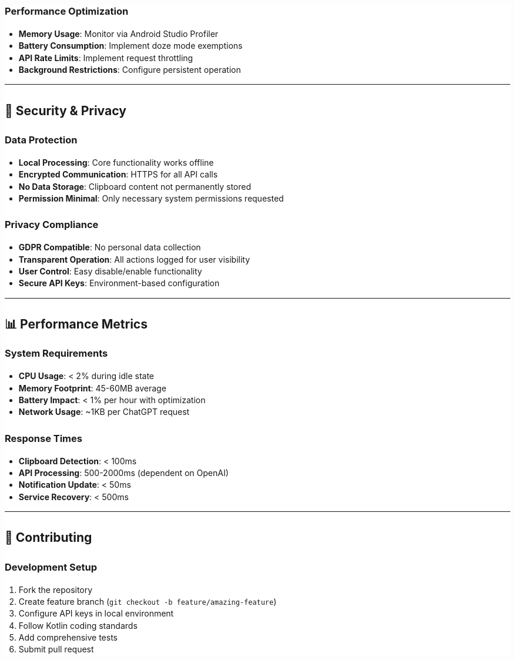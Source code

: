 ### **Performance Optimization**
- **Memory Usage**: Monitor via Android Studio Profiler
- **Battery Consumption**: Implement doze mode exemptions
- **API Rate Limits**: Implement request throttling
- **Background Restrictions**: Configure persistent operation

---

## 🔐 **Security & Privacy**

### **Data Protection**
- **Local Processing**: Core functionality works offline
- **Encrypted Communication**: HTTPS for all API calls
- **No Data Storage**: Clipboard content not permanently stored
- **Permission Minimal**: Only necessary system permissions requested

### **Privacy Compliance**
- **GDPR Compatible**: No personal data collection
- **Transparent Operation**: All actions logged for user visibility
- **User Control**: Easy disable/enable functionality
- **Secure API Keys**: Environment-based configuration

---

## 📊 **Performance Metrics**

### **System Requirements**
- **CPU Usage**: < 2% during idle state
- **Memory Footprint**: 45-60MB average
- **Battery Impact**: < 1% per hour with optimization
- **Network Usage**: ~1KB per ChatGPT request

### **Response Times**
- **Clipboard Detection**: < 100ms
- **API Processing**: 500-2000ms (dependent on OpenAI)
- **Notification Update**: < 50ms
- **Service Recovery**: < 500ms

---

## 🤝 **Contributing**

### **Development Setup**
1. Fork the repository
2. Create feature branch (`git checkout -b feature/amazing-feature`)
3. Configure API keys in local environment
4. Follow Kotlin coding standards
5. Add comprehensive tests
6. Submit pull request
